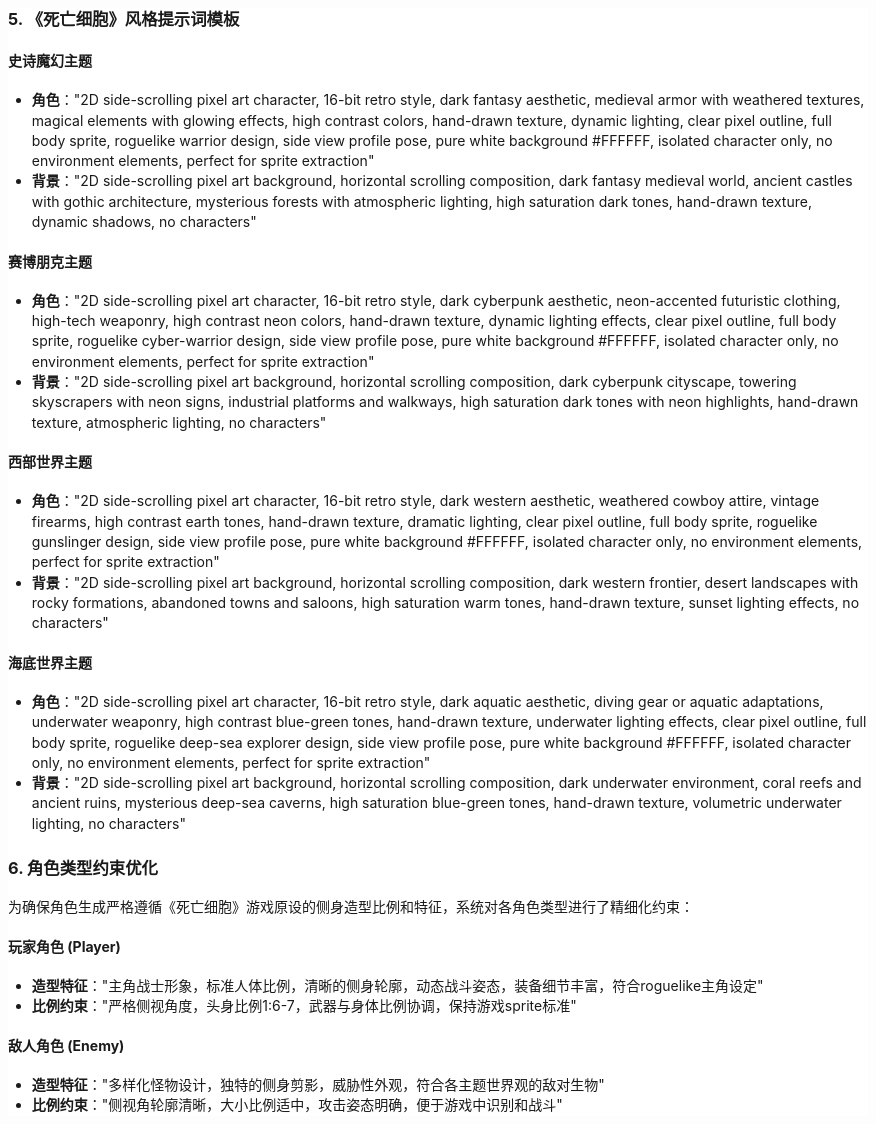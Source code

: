 ### 5. 《死亡细胞》风格提示词模板

#### 史诗魔幻主题
- **角色**："2D side-scrolling pixel art character, 16-bit retro style, dark fantasy aesthetic, medieval armor with weathered textures, magical elements with glowing effects, high contrast colors, hand-drawn texture, dynamic lighting, clear pixel outline, full body sprite, roguelike warrior design, side view profile pose, pure white background #FFFFFF, isolated character only, no environment elements, perfect for sprite extraction"
- **背景**："2D side-scrolling pixel art background, horizontal scrolling composition, dark fantasy medieval world, ancient castles with gothic architecture, mysterious forests with atmospheric lighting, high saturation dark tones, hand-drawn texture, dynamic shadows, no characters"

#### 赛博朋克主题
- **角色**："2D side-scrolling pixel art character, 16-bit retro style, dark cyberpunk aesthetic, neon-accented futuristic clothing, high-tech weaponry, high contrast neon colors, hand-drawn texture, dynamic lighting effects, clear pixel outline, full body sprite, roguelike cyber-warrior design, side view profile pose, pure white background #FFFFFF, isolated character only, no environment elements, perfect for sprite extraction"
- **背景**："2D side-scrolling pixel art background, horizontal scrolling composition, dark cyberpunk cityscape, towering skyscrapers with neon signs, industrial platforms and walkways, high saturation dark tones with neon highlights, hand-drawn texture, atmospheric lighting, no characters"

#### 西部世界主题
- **角色**："2D side-scrolling pixel art character, 16-bit retro style, dark western aesthetic, weathered cowboy attire, vintage firearms, high contrast earth tones, hand-drawn texture, dramatic lighting, clear pixel outline, full body sprite, roguelike gunslinger design, side view profile pose, pure white background #FFFFFF, isolated character only, no environment elements, perfect for sprite extraction"
- **背景**："2D side-scrolling pixel art background, horizontal scrolling composition, dark western frontier, desert landscapes with rocky formations, abandoned towns and saloons, high saturation warm tones, hand-drawn texture, sunset lighting effects, no characters"

#### 海底世界主题
- **角色**："2D side-scrolling pixel art character, 16-bit retro style, dark aquatic aesthetic, diving gear or aquatic adaptations, underwater weaponry, high contrast blue-green tones, hand-drawn texture, underwater lighting effects, clear pixel outline, full body sprite, roguelike deep-sea explorer design, side view profile pose, pure white background #FFFFFF, isolated character only, no environment elements, perfect for sprite extraction"
- **背景**："2D side-scrolling pixel art background, horizontal scrolling composition, dark underwater environment, coral reefs and ancient ruins, mysterious deep-sea caverns, high saturation blue-green tones, hand-drawn texture, volumetric underwater lighting, no characters"

### 6. 角色类型约束优化

为确保角色生成严格遵循《死亡细胞》游戏原设的侧身造型比例和特征，系统对各角色类型进行了精细化约束：

#### 玩家角色 (Player)
- **造型特征**："主角战士形象，标准人体比例，清晰的侧身轮廓，动态战斗姿态，装备细节丰富，符合roguelike主角设定"
- **比例约束**："严格侧视角度，头身比例1:6-7，武器与身体比例协调，保持游戏sprite标准"

#### 敌人角色 (Enemy)
- **造型特征**："多样化怪物设计，独特的侧身剪影，威胁性外观，符合各主题世界观的敌对生物"
- **比例约束**："侧视角轮廓清晰，大小比例适中，攻击姿态明确，便于游戏中识别和战斗"
